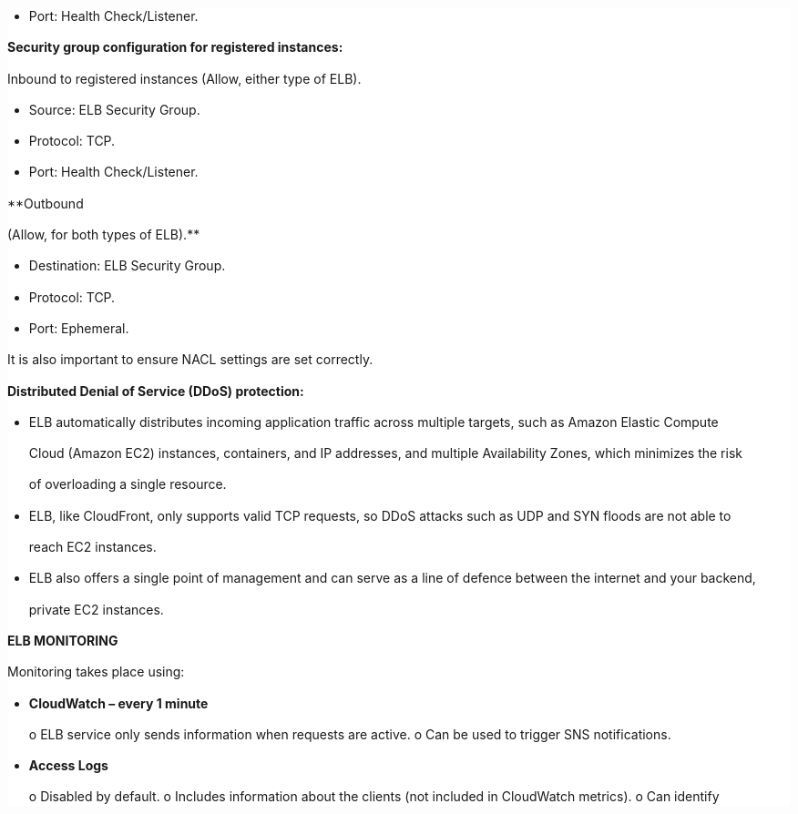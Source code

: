 - Port: Health Check/Listener.


**Security group configuration for registered instances:**


Inbound to registered instances (Allow, either type of ELB).


- Source: ELB Security Group.

- Protocol: TCP.

- Port: Health Check/Listener.


**Outbound

(Allow, for both types of ELB).**


- Destination: ELB Security Group.

- Protocol: TCP.

- Port: Ephemeral.


It is also important to ensure NACL settings are set correctly.


**Distributed Denial of Service (DDoS) protection:**


- ELB automatically distributes incoming application traffic across multiple targets, such as Amazon Elastic Compute

  Cloud (Amazon EC2) instances, containers, and IP addresses, and multiple Availability Zones, which minimizes the risk

  of overloading a single resource.

- ELB, like CloudFront, only supports valid TCP requests, so DDoS attacks such as UDP and SYN floods are not able to

  reach EC2 instances.

- ELB also offers a single point of management and can serve as a line of defence between the internet and your backend,

  private EC2 instances.


**ELB MONITORING**


Monitoring takes place using:


- **CloudWatch – every 1 minute**

  o ELB service only sends information when requests are active. o Can be used to trigger SNS notifications.

- **Access Logs**

  o Disabled by default. o Includes information about the clients (not included in CloudWatch metrics). o Can identify
